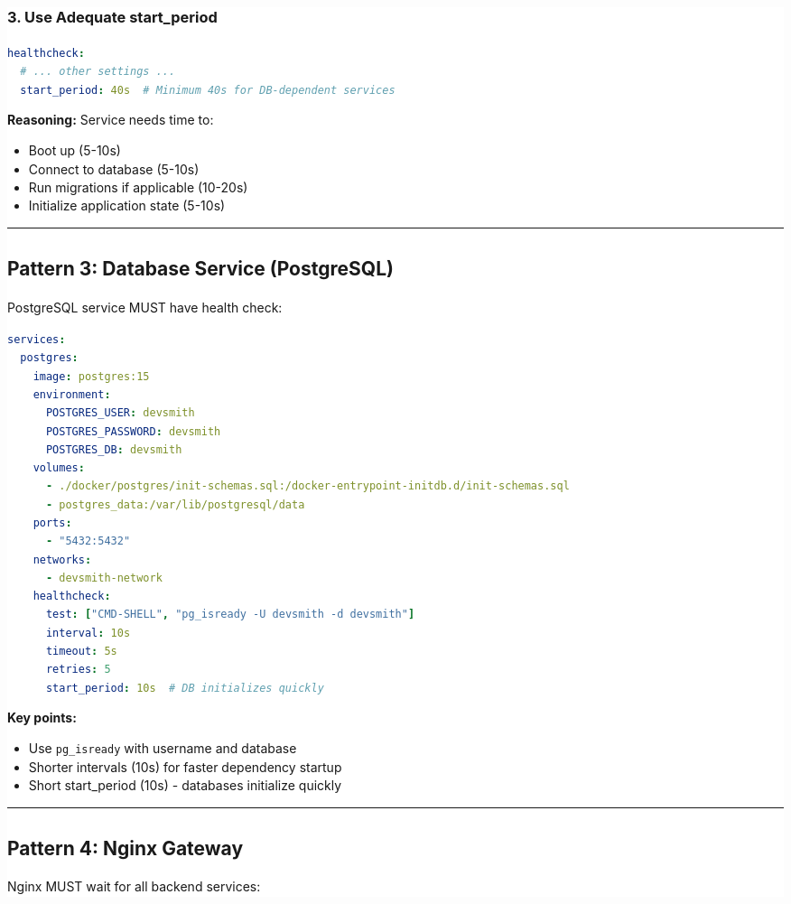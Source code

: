### 3. Use Adequate start_period

```yaml
healthcheck:
  # ... other settings ...
  start_period: 40s  # Minimum 40s for DB-dependent services
```

**Reasoning:** Service needs time to:
- Boot up (5-10s)
- Connect to database (5-10s)
- Run migrations if applicable (10-20s)
- Initialize application state (5-10s)

---

## Pattern 3: Database Service (PostgreSQL)

PostgreSQL service MUST have health check:

```yaml
services:
  postgres:
    image: postgres:15
    environment:
      POSTGRES_USER: devsmith
      POSTGRES_PASSWORD: devsmith
      POSTGRES_DB: devsmith
    volumes:
      - ./docker/postgres/init-schemas.sql:/docker-entrypoint-initdb.d/init-schemas.sql
      - postgres_data:/var/lib/postgresql/data
    ports:
      - "5432:5432"
    networks:
      - devsmith-network
    healthcheck:
      test: ["CMD-SHELL", "pg_isready -U devsmith -d devsmith"]
      interval: 10s
      timeout: 5s
      retries: 5
      start_period: 10s  # DB initializes quickly
```

**Key points:**
- Use `pg_isready` with username and database
- Shorter intervals (10s) for faster dependency startup
- Short start_period (10s) - databases initialize quickly

---

## Pattern 4: Nginx Gateway

Nginx MUST wait for all backend services:
